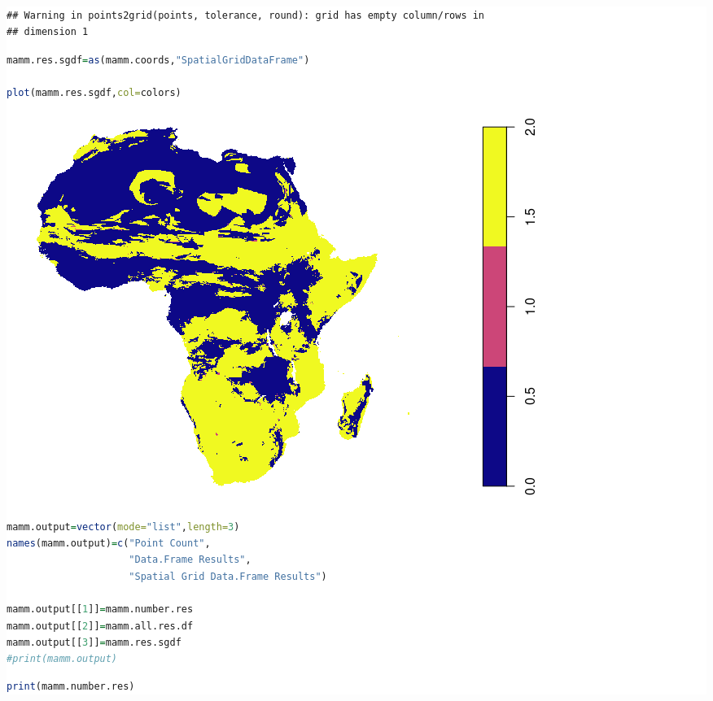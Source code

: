     ## Warning in points2grid(points, tolerance, round): grid has empty column/rows in
    ## dimension 1

``` r
mamm.res.sgdf=as(mamm.coords,"SpatialGridDataFrame")

plot(mamm.res.sgdf,col=colors)
```

![](Appendix1_files/figure-gfm/unnamed-chunk-76-1.png)

``` r
mamm.output=vector(mode="list",length=3)
names(mamm.output)=c("Point Count",
                     "Data.Frame Results",
                     "Spatial Grid Data.Frame Results")

mamm.output[[1]]=mamm.number.res
mamm.output[[2]]=mamm.all.res.df
mamm.output[[3]]=mamm.res.sgdf
#print(mamm.output)
```

``` r
print(mamm.number.res)
```
